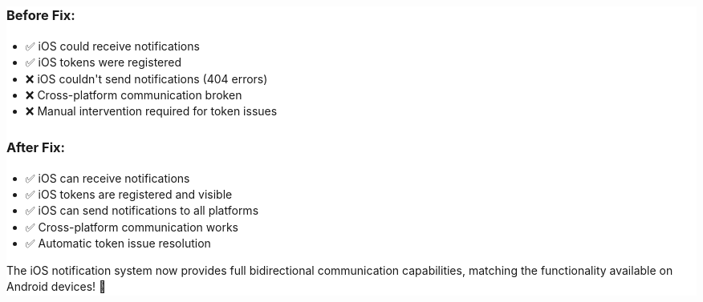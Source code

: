 ### **Before Fix:**
- ✅ iOS could receive notifications
- ✅ iOS tokens were registered
- ❌ iOS couldn't send notifications (404 errors)
- ❌ Cross-platform communication broken
- ❌ Manual intervention required for token issues

### **After Fix:**
- ✅ iOS can receive notifications
- ✅ iOS tokens are registered and visible
- ✅ iOS can send notifications to all platforms
- ✅ Cross-platform communication works
- ✅ Automatic token issue resolution

The iOS notification system now provides full bidirectional communication capabilities, matching the functionality available on Android devices! 🚀
